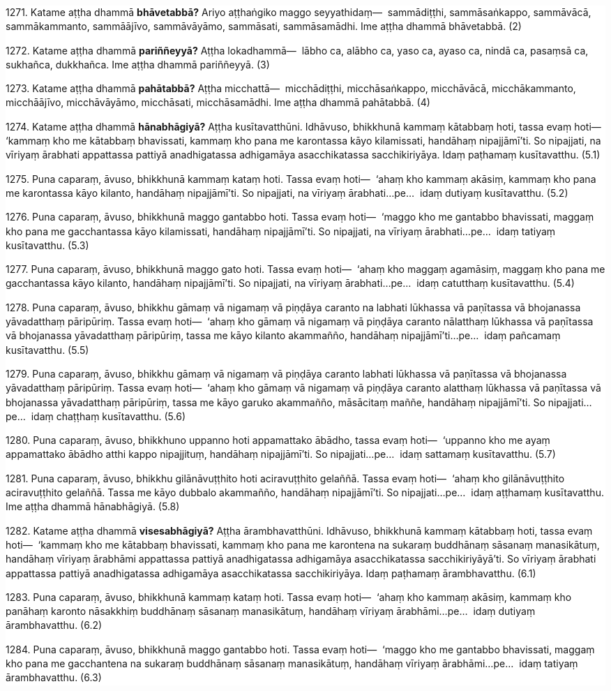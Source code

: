 1271\. Katame aṭṭha dhammā **bhāvetabbā?** Ariyo aṭṭhaṅgiko maggo seyyathidaṃ—  sammādiṭṭhi, sammāsaṅkappo, sammāvācā, sammākammanto, sammāājīvo, sammāvāyāmo, sammāsati, sammāsamādhi. Ime aṭṭha dhammā bhāvetabbā. (2)

1272\. Katame aṭṭha dhammā **pariññeyyā?** Aṭṭha lokadhammā—  lābho ca, alābho ca, yaso ca, ayaso ca, nindā ca, pasaṃsā ca, sukhañca, dukkhañca. Ime aṭṭha dhammā pariññeyyā. (3)

1273\. Katame aṭṭha dhammā **pahātabbā?** Aṭṭha micchattā—  micchādiṭṭhi, micchāsaṅkappo, micchāvācā, micchākammanto, micchāājīvo, micchāvāyāmo, micchāsati, micchāsamādhi. Ime aṭṭha dhammā pahātabbā. (4)

1274\. Katame aṭṭha dhammā **hānabhāgiyā?** Aṭṭha kusītavatthūni. Idhāvuso, bhikkhunā kammaṃ kātabbaṃ hoti, tassa evaṃ hoti—  ‘kammaṃ kho me kātabbaṃ bhavissati, kammaṃ kho pana me karontassa kāyo kilamissati, handāhaṃ nipajjāmī’ti. So nipajjati, na vīriyaṃ ārabhati appattassa pattiyā anadhigatassa adhigamāya asacchikatassa sacchikiriyāya. Idaṃ paṭhamaṃ kusītavatthu. (5.1)

1275\. Puna caparaṃ, āvuso, bhikkhunā kammaṃ kataṃ hoti. Tassa evaṃ hoti—  ‘ahaṃ kho kammaṃ akāsiṃ, kammaṃ kho pana me karontassa kāyo kilanto, handāhaṃ nipajjāmī’ti. So nipajjati, na vīriyaṃ ārabhati…pe…  idaṃ dutiyaṃ kusītavatthu. (5.2)

1276\. Puna caparaṃ, āvuso, bhikkhunā maggo gantabbo hoti. Tassa evaṃ hoti—  ‘maggo kho me gantabbo bhavissati, maggaṃ kho pana me gacchantassa kāyo kilamissati, handāhaṃ nipajjāmī’ti. So nipajjati, na vīriyaṃ ārabhati…pe…  idaṃ tatiyaṃ kusītavatthu. (5.3)

1277\. Puna caparaṃ, āvuso, bhikkhunā maggo gato hoti. Tassa evaṃ hoti—  ‘ahaṃ kho maggaṃ agamāsiṃ, maggaṃ kho pana me gacchantassa kāyo kilanto, handāhaṃ nipajjāmī’ti. So nipajjati, na vīriyaṃ ārabhati…pe…  idaṃ catutthaṃ kusītavatthu. (5.4)

1278\. Puna caparaṃ, āvuso, bhikkhu gāmaṃ vā nigamaṃ vā piṇḍāya caranto na labhati lūkhassa vā paṇītassa vā bhojanassa yāvadatthaṃ pāripūriṃ. Tassa evaṃ hoti—  ‘ahaṃ kho gāmaṃ vā nigamaṃ vā piṇḍāya caranto nālatthaṃ lūkhassa vā paṇītassa vā bhojanassa yāvadatthaṃ pāripūriṃ, tassa me kāyo kilanto akammañño, handāhaṃ nipajjāmī’ti…pe…  idaṃ pañcamaṃ kusītavatthu. (5.5)

1279\. Puna caparaṃ, āvuso, bhikkhu gāmaṃ vā nigamaṃ vā piṇḍāya caranto labhati lūkhassa vā paṇītassa vā bhojanassa yāvadatthaṃ pāripūriṃ. Tassa evaṃ hoti—  ‘ahaṃ kho gāmaṃ vā nigamaṃ vā piṇḍāya caranto alatthaṃ lūkhassa vā paṇītassa vā bhojanassa yāvadatthaṃ pāripūriṃ, tassa me kāyo garuko akammañño, māsācitaṃ maññe, handāhaṃ nipajjāmī’ti. So nipajjati…pe…  idaṃ chaṭṭhaṃ kusītavatthu. (5.6)

1280\. Puna caparaṃ, āvuso, bhikkhuno uppanno hoti appamattako ābādho, tassa evaṃ hoti—  ‘uppanno kho me ayaṃ appamattako ābādho atthi kappo nipajjituṃ, handāhaṃ nipajjāmī’ti. So nipajjati…pe…  idaṃ sattamaṃ kusītavatthu. (5.7)

1281\. Puna caparaṃ, āvuso, bhikkhu gilānāvuṭṭhito hoti aciravuṭṭhito gelaññā. Tassa evaṃ hoti—  ‘ahaṃ kho gilānāvuṭṭhito aciravuṭṭhito gelaññā. Tassa me kāyo dubbalo akammañño, handāhaṃ nipajjāmī’ti. So nipajjati…pe…  idaṃ aṭṭhamaṃ kusītavatthu. Ime aṭṭha dhammā hānabhāgiyā. (5.8)

1282\. Katame aṭṭha dhammā **visesabhāgiyā?** Aṭṭha ārambhavatthūni. Idhāvuso, bhikkhunā kammaṃ kātabbaṃ hoti, tassa evaṃ hoti—  ‘kammaṃ kho me kātabbaṃ bhavissati, kammaṃ kho pana me karontena na sukaraṃ buddhānaṃ sāsanaṃ manasikātuṃ, handāhaṃ vīriyaṃ ārabhāmi appattassa pattiyā anadhigatassa adhigamāya asacchikatassa sacchikiriyāyā’ti. So vīriyaṃ ārabhati appattassa pattiyā anadhigatassa adhigamāya asacchikatassa sacchikiriyāya. Idaṃ paṭhamaṃ ārambhavatthu. (6.1)

1283\. Puna caparaṃ, āvuso, bhikkhunā kammaṃ kataṃ hoti. Tassa evaṃ hoti—  ‘ahaṃ kho kammaṃ akāsiṃ, kammaṃ kho panāhaṃ karonto nāsakkhiṃ buddhānaṃ sāsanaṃ manasikātuṃ, handāhaṃ vīriyaṃ ārabhāmi…pe…  idaṃ dutiyaṃ ārambhavatthu. (6.2)

1284\. Puna caparaṃ, āvuso, bhikkhunā maggo gantabbo hoti. Tassa evaṃ hoti—  ‘maggo kho me gantabbo bhavissati, maggaṃ kho pana me gacchantena na sukaraṃ buddhānaṃ sāsanaṃ manasikātuṃ, handāhaṃ vīriyaṃ ārabhāmi…pe…  idaṃ tatiyaṃ ārambhavatthu. (6.3)
